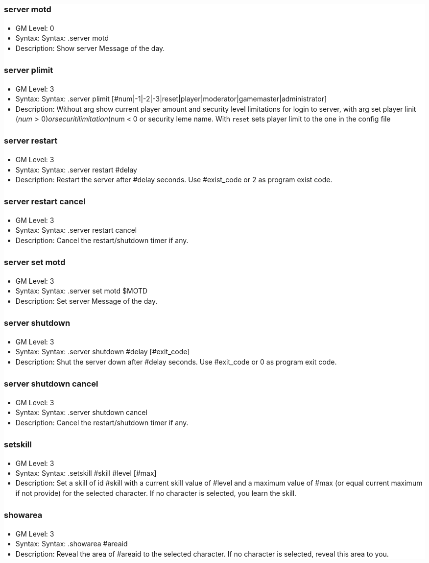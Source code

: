 ### server motd
- GM Level: 0
- Syntax: Syntax: .server motd
- Description: Show server Message of the day.

### server plimit
- GM Level: 3
- Syntax: Syntax: .server plimit [#num|-1|-2|-3|reset|player|moderator|gamemaster|administrator]
- Description: Without arg show current player amount and security level limitations for login to server, with arg set player linit ($num > 0) or securiti limitation ($num < 0 or security leme name. With `reset` sets player limit to the one in the config file

### server restart
- GM Level: 3
- Syntax: Syntax: .server restart #delay
- Description: Restart the server after #delay seconds. Use #exist_code or 2 as program exist code.

### server restart cancel
- GM Level: 3
- Syntax: Syntax: .server restart cancel
- Description: Cancel the restart/shutdown timer if any.

### server set motd
- GM Level: 3
- Syntax: Syntax: .server set motd $MOTD
- Description: Set server Message of the day.

### server shutdown
- GM Level: 3
- Syntax: Syntax: .server shutdown #delay [#exit_code]
- Description: Shut the server down after #delay seconds. Use #exit_code or 0 as program exit code.

### server shutdown cancel
- GM Level: 3
- Syntax: Syntax: .server shutdown cancel
- Description: Cancel the restart/shutdown timer if any.

### setskill
- GM Level: 3
- Syntax: Syntax: .setskill #skill #level [#max]
- Description: Set a skill of id #skill with a current skill value of #level and a maximum value of #max (or equal current maximum if not provide) for the selected character. If no character is selected, you learn the skill.

### showarea
- GM Level: 3
- Syntax: Syntax: .showarea #areaid
- Description: Reveal the area of #areaid to the selected character. If no character is selected, reveal this area to you.
